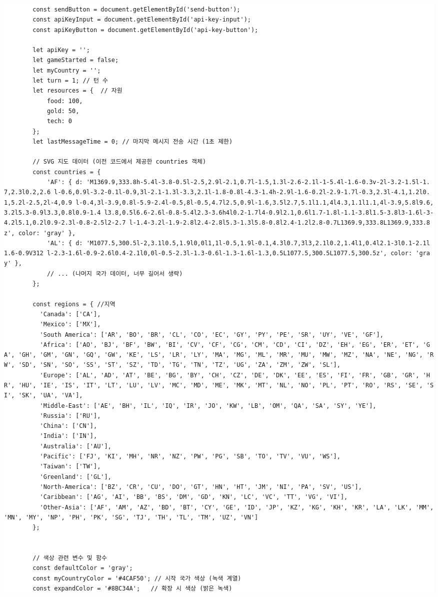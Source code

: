 ```html
        const sendButton = document.getElementById('send-button');
        const apiKeyInput = document.getElementById('api-key-input');
        const apiKeyButton = document.getElementById('api-key-button');

        let apiKey = '';
        let gameStarted = false;
        let myCountry = '';
        let turn = 1; // 턴 수
        let resources = {  // 자원
            food: 100,
            gold: 50,
            tech: 0
        };
        let lastMessageTime = 0; // 마지막 메시지 전송 시간 (1초 제한)

        // SVG 지도 데이터 (이전 코드에서 제공한 countries 객체)
        const countries = {
            'AF': { d: 'M1369.9,333.8h-5.4l-3.8-0.5l-2.5,2.9l-2.1,0.7l-1.5,1.3l-2.6-2.1l-1-5.4l-1.6-0.3v-2l-3.2-1.5l-1.7,2.3l0.2,2.6 l-0.6,0.9l-3.2-0.1l-0.9,3l-2.1-1.3l-3.3,2.1l-1.8-0.8l-4.3-1.4h-2.9l-1.6-0.2l-2.9-1.7l-0.3,2.3l-4.1,1.2l0.1,5.2l-2.5,2l-4,0.9 l-0.4,3l-3.9,0.8l-5.9-2.4l-0.5,8l-0.5,4.7l2.5,0.9l-1.6,3.5l2.7,5.1l1.1,4l4.3,1.1l1.1,4l-3.9,5.8l9.6,3.2l5.3-0.9l3.3,0.8l0.9-1.4 l3.8,0.5l6.6-2.6l-0.8-5.4l2.3-3.6h4l0.2-1.7l4-0.9l2.1,0.6l1.7-1.8l-1.1-3.8l1.5-3.8l3-1.6l-3-4.2l5.1,0.2l0.9-2.3l-0.8-2.5l2-2.7 l-1.4-3.2l-1.9-2.8l2.4-2.8l5.3-1.3l5.8-0.8l2.4-1.2l2.8-0.7L1369.9,333.8L1369.9,333.8z', color: 'gray' },
            'AL': { d: 'M1077.5,300.5l-2,3.1l0.5,1.9l0,0l1,1l-0.5,1.9l-0.1,4.3l0.7,3l3,2.1l0.2,1.4l1,0.4l2.1-3l0.1-2.1l1.6-0.9V312 l-2.3-1.6l-0.9-2.6l0.4-2.1l0,0l-0.5-2.3l-1.3-0.6l-1.3-1.6l-1.3,0.5L1077.5,300.5L1077.5,300.5z', color: 'gray' },
            // ... (나머지 국가 데이터, 너무 길어서 생략)
        };

        const regions = { //지역
          'Canada': ['CA'],
          'Mexico': ['MX'],
          'South America': ['AR', 'BO', 'BR', 'CL', 'CO', 'EC', 'GY', 'PY', 'PE', 'SR', 'UY', 'VE', 'GF'],
          'Africa': ['AO', 'BJ', 'BF', 'BW', 'BI', 'CV', 'CF', 'CG', 'CM', 'CD', 'CI', 'DZ', 'EH', 'EG', 'ER', 'ET', 'GA', 'GH', 'GM', 'GN', 'GQ', 'GW', 'KE', 'LS', 'LR', 'LY', 'MA', 'MG', 'ML', 'MR', 'MU', 'MW', 'MZ', 'NA', 'NE', 'NG', 'RW', 'SD', 'SN', 'SO', 'SS', 'ST', 'SZ', 'TD', 'TG', 'TN', 'TZ', 'UG', 'ZA', 'ZM', 'ZW', 'SL'],
          'Europe': ['AL', 'AD', 'AT', 'BE', 'BG', 'BY', 'CH', 'CZ', 'DE', 'DK', 'EE', 'ES', 'FI', 'FR', 'GB', 'GR', 'HR', 'HU', 'IE', 'IS', 'IT', 'LT', 'LU', 'LV', 'MC', 'MD', 'ME', 'MK', 'MT', 'NL', 'NO', 'PL', 'PT', 'RO', 'RS', 'SE', 'SI', 'SK', 'UA', 'VA'],
          'Middle-East': ['AE', 'BH', 'IL', 'IQ', 'IR', 'JO', 'KW', 'LB', 'OM', 'QA', 'SA', 'SY', 'YE'],
          'Russia': ['RU'],
          'China': ['CN'],
          'India': ['IN'],
          'Australia': ['AU'],
          'Pacific': ['FJ', 'KI', 'MH', 'NR', 'NZ', 'PW', 'PG', 'SB', 'TO', 'TV', 'VU', 'WS'],
          'Taiwan': ['TW'],
          'Greenland': ['GL'],
          'North-America': ['BZ', 'CR', 'CU', 'DO', 'GT', 'HN', 'HT', 'JM', 'NI', 'PA', 'SV', 'US'],
          'Caribbean': ['AG', 'AI', 'BB', 'BS', 'DM', 'GD', 'KN', 'LC', 'VC', 'TT', 'VG', 'VI'],
          'Other-Asia': ['AF', 'AM', 'AZ', 'BD', 'BT', 'CY', 'GE', 'ID', 'JP', 'KZ', 'KG', 'KH', 'KR', 'LA', 'LK', 'MM', 'MN', 'MY', 'NP', 'PH', 'PK', 'SG', 'TJ', 'TH', 'TL', 'TM', 'UZ', 'VN']
        };


        // 색상 관련 변수 및 함수
        const defaultColor = 'gray';
        const myCountryColor = '#4CAF50'; // 시작 국가 색상 (녹색 계열)
        const expandColor = '#8BC34A';   // 확장 시 색상 (밝은 녹색)
```